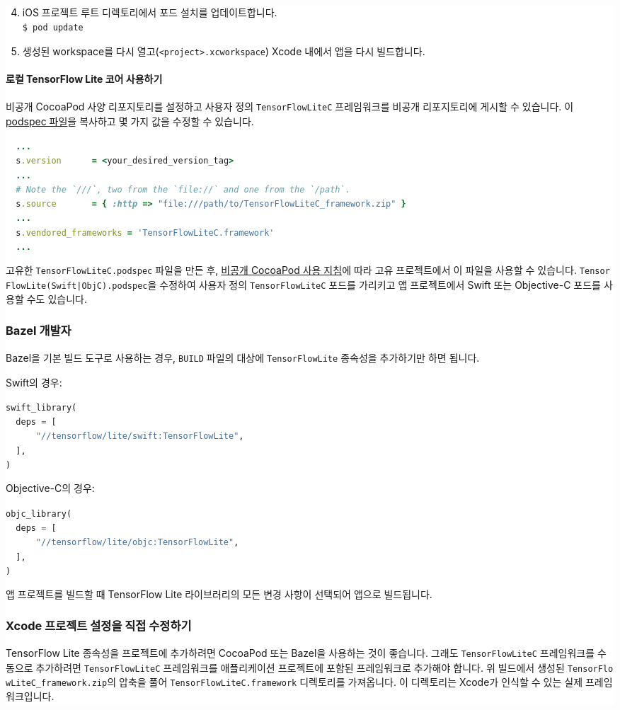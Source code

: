 4. iOS 프로젝트 루트 디렉토리에서 포드 설치를 업데이트합니다. <br> `$ pod update`

5. 생성된 workspace를 다시 열고(`<project>.xcworkspace`) Xcode 내에서 앱을 다시 빌드합니다.

#### 로컬 TensorFlow Lite 코어 사용하기

비공개 CocoaPod 사양 리포지토리를 설정하고 사용자 정의 `TensorFlowLiteC` 프레임워크를 비공개 리포지토리에 게시할 수 있습니다. 이 [podspec 파일](https://github.com/tensorflow/tensorflow/blob/master/tensorflow/lite/experimental/ios/TensorFlowLiteC.podspec)을 복사하고 몇 가지 값을 수정할 수 있습니다.

```ruby
  ...
  s.version      = <your_desired_version_tag>
  ...
  # Note the `///`, two from the `file://` and one from the `/path`.
  s.source       = { :http => "file:///path/to/TensorFlowLiteC_framework.zip" }
  ...
  s.vendored_frameworks = 'TensorFlowLiteC.framework'
  ...
```

고유한 `TensorFlowLiteC.podspec` 파일을 만든 후, [비공개 CocoaPod 사용 지침]에 따라 고유 프로젝트에서 이 파일을 사용할 수 있습니다. `TensorFlowLite(Swift|ObjC).podspec`을 수정하여 사용자 정의 `TensorFlowLiteC` 포드를 가리키고 앱 프로젝트에서 Swift 또는 Objective-C 포드를 사용할 수도 있습니다.

### Bazel 개발자

Bazel을 기본 빌드 도구로 사용하는 경우, `BUILD` 파일의 대상에 `TensorFlowLite` 종속성을 추가하기만 하면 됩니다.

Swift의 경우:

```python
swift_library(
  deps = [
      "//tensorflow/lite/swift:TensorFlowLite",
  ],
)
```

Objective-C의 경우:

```python
objc_library(
  deps = [
      "//tensorflow/lite/objc:TensorFlowLite",
  ],
)
```

앱 프로젝트를 빌드할 때 TensorFlow Lite 라이브러리의 모든 변경 사항이 선택되어 앱으로 빌드됩니다.

### Xcode 프로젝트 설정을 직접 수정하기

TensorFlow Lite 종속성을 프로젝트에 추가하려면 CocoaPod 또는 Bazel을 사용하는 것이 좋습니다. 그래도 `TensorFlowLiteC` 프레임워크를 수동으로 추가하려면 `TensorFlowLiteC` 프레임워크를 애플리케이션 프로젝트에 포함된 프레임워크로 추가해야 합니다. 위 빌드에서 생성된 `TensorFlowLiteC_framework.zip`의 압축을 풀어 `TensorFlowLiteC.framework` 디렉토리를 가져옵니다. 이 디렉토리는 Xcode가 인식할 수 있는 실제 프레임워크입니다.


[Bazel 웹 사이트의 지침]: https://docs.bazel.build/versions/master/install-os-x.html
[`.bazelrc` 파일]: https://github.com/tensorflow/tensorflow/blob/master/.bazelrc
[`configure.py` 파일]: https://github.com/tensorflow/tensorflow/blob/master/configure.py
[비공개 CocoaPod 사용 지침]: https://guides.cocoapods.org/making/private-cocoapods.html
